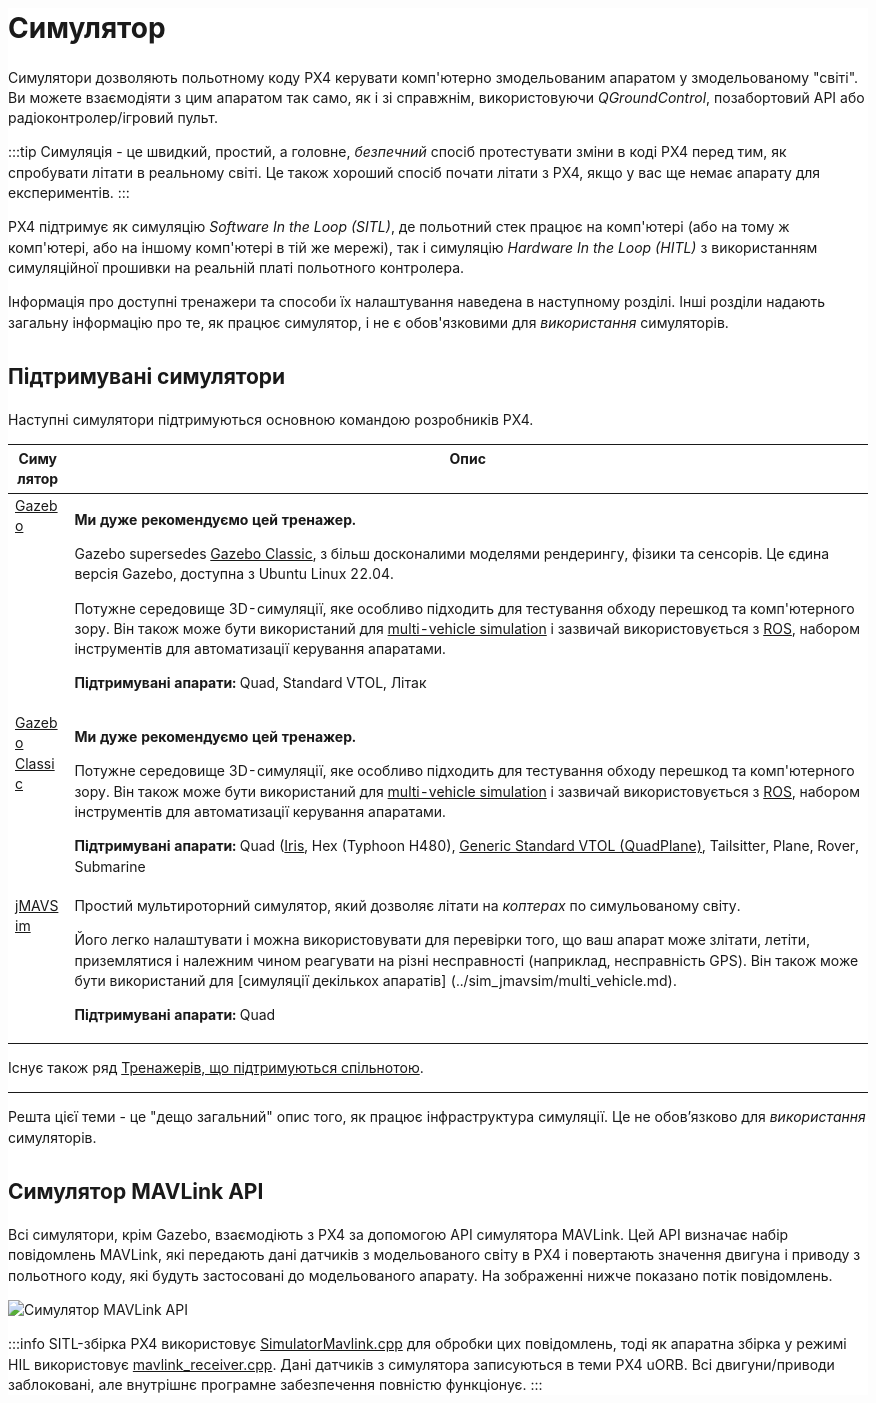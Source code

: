 # Симулятор

Симулятори дозволяють польотному коду PX4 керувати комп'ютерно змодельованим апаратом у змодельованому "світі". Ви можете взаємодіяти з цим апаратом так само, як і зі справжнім, використовуючи _QGroundControl_, позабортовий API або радіоконтролер/ігровий пульт.

:::tip
Симуляція - це швидкий, простий, а головне, _безпечний_ спосіб протестувати зміни в коді PX4 перед тим, як спробувати літати в реальному світі. Це також хороший спосіб почати літати з PX4, якщо у вас ще немає апарату для експериментів.
:::

PX4 підтримує як симуляцію _Software In the Loop (SITL)_, де польотний стек працює на комп'ютері (або на тому ж комп'ютері, або на іншому комп'ютері в тій же мережі), так і симуляцію _Hardware In the Loop (HITL)_ з використанням симуляційної прошивки на реальній платі польотного контролера.

Інформація про доступні тренажери та способи їх налаштування наведена в наступному розділі. Інші розділи надають загальну інформацію про те, як працює симулятор, і не є обов'язковими для _використання_ симуляторів.

## Підтримувані симулятори

Наступні симулятори підтримуються основною командою розробників PX4.


| Симулятор                                        | Опис                                                                                                                                           |
| ------------------------------------------------ | ---------------------------------------------------------------------------------------------------------------------------------------------- |
| [Gazebo](../sim_gazebo_gz/index.md)              | <p><strong>Ми дуже рекомендуємо цей тренажер.</strong></p><p>Gazebo supersedes [Gazebo Classic](../sim_gazebo_classic/README.md), з більш досконалими моделями рендерингу, фізики та сенсорів. Це єдина версія Gazebo, доступна з Ubuntu Linux 22.04.</p><p>Потужне середовище 3D-симуляції, яке особливо підходить для тестування обходу перешкод та комп'ютерного зору. Він також може бути використаний для [multi-vehicle simulation](../simulation/multi-vehicle-simulation.md) і зазвичай використовується з [ROS](../simulation/ros_interface.md), набором інструментів для автоматизації керування апаратами. </p><p><strong> Підтримувані апарати:</strong> Quad, Standard VTOL, Літак</p>                                           |
| [Gazebo Classic](../sim_gazebo_classic/index.md) | <p><strong>Ми дуже рекомендуємо цей тренажер.</strong></p><p>Потужне середовище 3D-симуляції, яке особливо підходить для тестування обходу перешкод та комп'ютерного зору. Він також може бути використаний для [multi-vehicle simulation](../simulation/multi-vehicle-simulation.md) і зазвичай використовується з [ROS](../simulation/ros_interface.md), набором інструментів для автоматизації керування апаратами.</p><p><strong>Підтримувані апарати:</strong> Quad ([Iris](../airframes/airframe_reference.md#copter_quadrotor_x_generic_quadcopter), Hex (Typhoon H480), [Generic Standard VTOL (QuadPlane)](../airframes/airframe_reference.md#vtol_standard_vtol_generic_standard_vtol), Tailsitter, Plane, Rover, Submarine </p>                                                                    |
| [jMAVSim](../sim_jmavsim/index.md)               | Простий мультироторний симулятор, який дозволяє літати на _коптерах_ по симульованому світу. <p>Його легко налаштувати і можна використовувати для перевірки того, що ваш апарат може злітати, летіти, приземлятися і належним чином реагувати на різні несправності (наприклад, несправність GPS). Він також може бути використаний для [симуляції декількох апаратів] (../sim_jmavsim/multi_vehicle.md).</p><p><strong> Підтримувані апарати:</strong> Quad</p> |

Існує також ряд [Тренажерів, що підтримуються спільнотою](../simulation/community_supported_simulators.md).

---

Решта цієї теми - це "дещо загальний" опис того, як працює інфраструктура симуляції. Це не обовʼязково для _використання_ симуляторів.

## Симулятор MAVLink API

Всі симулятори, крім Gazebo, взаємодіють з PX4 за допомогою API симулятора MAVLink. Цей API визначає набір повідомлень MAVLink, які передають дані датчиків з модельованого світу в PX4 і повертають значення двигуна і приводу з польотного коду, які будуть застосовані до модельованого апарату. На зображенні нижче показано потік повідомлень.

![Симулятор MAVLink API](../../assets/simulation/px4_simulator_messages.svg)

:::info SITL-збірка PX4 використовує [SimulatorMavlink.cpp](https://github.com/PX4/PX4-Autopilot/blob/release/1.15/src/modules/simulation/simulator_mavlink/SimulatorMavlink.cpp) для обробки цих повідомлень, тоді як апаратна збірка у режимі HIL використовує [mavlink_receiver.cpp](https://github.com/PX4/PX4-Autopilot/blob/release/1.15/src/modules/mavlink/mavlink_receiver.cpp). Дані датчиків з симулятора записуються в теми PX4 uORB. Всі двигуни/приводи заблоковані, але внутрішнє програмне забезпечення повністю функціонує.
:::


[mav_mode_flag_hil_enabled]: https://mavlink.io/en/messages/common.html#MAV_MODE_FLAG_HIL_ENABLED
[hil_actuator_controls]: https://mavlink.io/en/messages/common.html#HIL_ACTUATOR_CONTROLS
[hil_sensor]: https://mavlink.io/en/messages/common.html#HIL_SENSOR
[hil_gps]: https://mavlink.io/en/messages/common.html#HIL_GPS
[hil_optical_flow]: https://mavlink.io/en/messages/common.html#HIL_OPTICAL_FLOW
[hil_state_quaternion]: https://mavlink.io/en/messages/common.html#HIL_STATE_QUATERNION
[hil_rc_inputs_raw]: https://mavlink.io/en/messages/common.html#HIL_RC_INPUTS_RAW